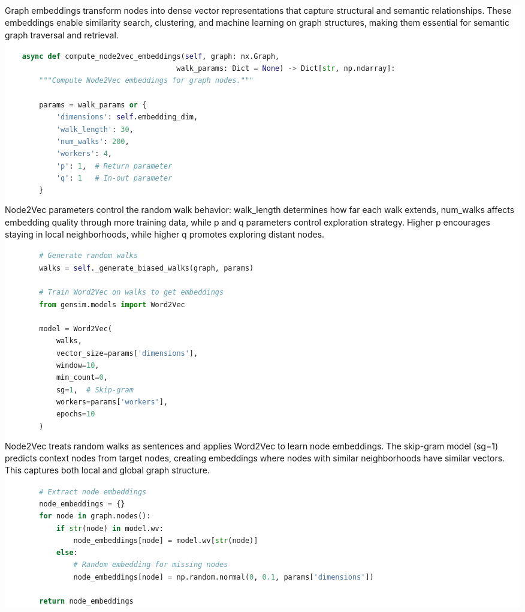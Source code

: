 Graph embeddings transform nodes into dense vector representations that capture structural and semantic relationships. These embeddings enable similarity search, clustering, and machine learning on graph structures, making them essential for semantic graph traversal and retrieval.

```python
    async def compute_node2vec_embeddings(self, graph: nx.Graph,
                                        walk_params: Dict = None) -> Dict[str, np.ndarray]:
        """Compute Node2Vec embeddings for graph nodes."""

        params = walk_params or {
            'dimensions': self.embedding_dim,
            'walk_length': 30,
            'num_walks': 200,
            'workers': 4,
            'p': 1,  # Return parameter
            'q': 1   # In-out parameter
        }
```

Node2Vec parameters control the random walk behavior: walk_length determines how far each walk extends, num_walks affects embedding quality through more training data, while p and q parameters control exploration strategy. Higher p encourages staying in local neighborhoods, while higher q promotes exploring distant nodes.

```python
        # Generate random walks
        walks = self._generate_biased_walks(graph, params)

        # Train Word2Vec on walks to get embeddings
        from gensim.models import Word2Vec

        model = Word2Vec(
            walks,
            vector_size=params['dimensions'],
            window=10,
            min_count=0,
            sg=1,  # Skip-gram
            workers=params['workers'],
            epochs=10
        )
```

Node2Vec treats random walks as sentences and applies Word2Vec to learn node embeddings. The skip-gram model (sg=1) predicts context nodes from target nodes, creating embeddings where nodes with similar neighborhoods have similar vectors. This captures both local and global graph structure.

```python
        # Extract node embeddings
        node_embeddings = {}
        for node in graph.nodes():
            if str(node) in model.wv:
                node_embeddings[node] = model.wv[str(node)]
            else:
                # Random embedding for missing nodes
                node_embeddings[node] = np.random.normal(0, 0.1, params['dimensions'])

        return node_embeddings
```

